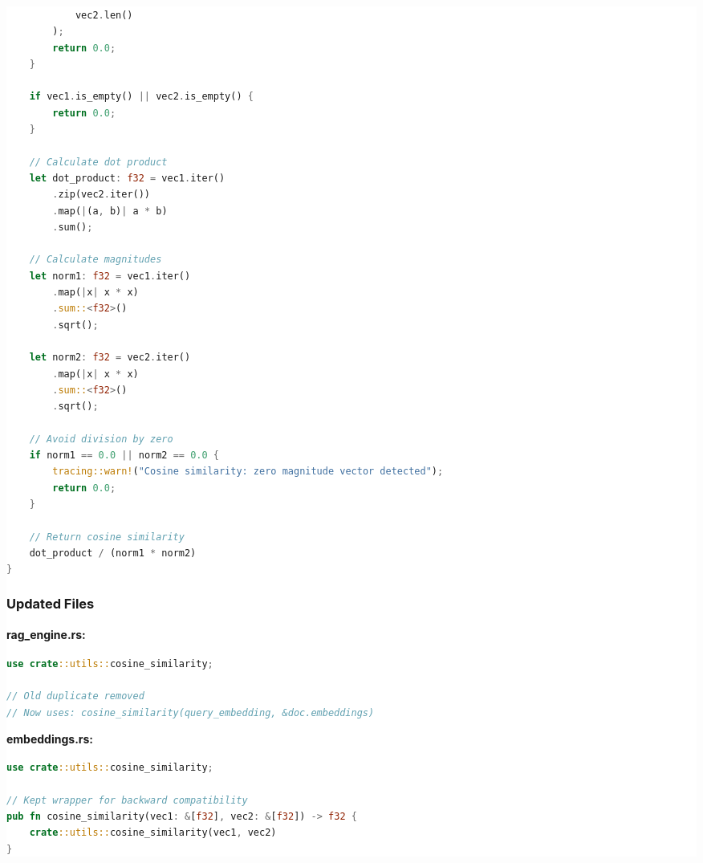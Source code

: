 ```rust
            vec2.len()
        );
        return 0.0;
    }

    if vec1.is_empty() || vec2.is_empty() {
        return 0.0;
    }

    // Calculate dot product
    let dot_product: f32 = vec1.iter()
        .zip(vec2.iter())
        .map(|(a, b)| a * b)
        .sum();

    // Calculate magnitudes
    let norm1: f32 = vec1.iter()
        .map(|x| x * x)
        .sum::<f32>()
        .sqrt();

    let norm2: f32 = vec2.iter()
        .map(|x| x * x)
        .sum::<f32>()
        .sqrt();

    // Avoid division by zero
    if norm1 == 0.0 || norm2 == 0.0 {
        tracing::warn!("Cosine similarity: zero magnitude vector detected");
        return 0.0;
    }

    // Return cosine similarity
    dot_product / (norm1 * norm2)
}
```

### Updated Files

**rag_engine.rs:**
```rust
use crate::utils::cosine_similarity;

// Old duplicate removed
// Now uses: cosine_similarity(query_embedding, &doc.embeddings)
```

**embeddings.rs:**
```rust
use crate::utils::cosine_similarity;

// Kept wrapper for backward compatibility
pub fn cosine_similarity(vec1: &[f32], vec2: &[f32]) -> f32 {
    crate::utils::cosine_similarity(vec1, vec2)
}
```
